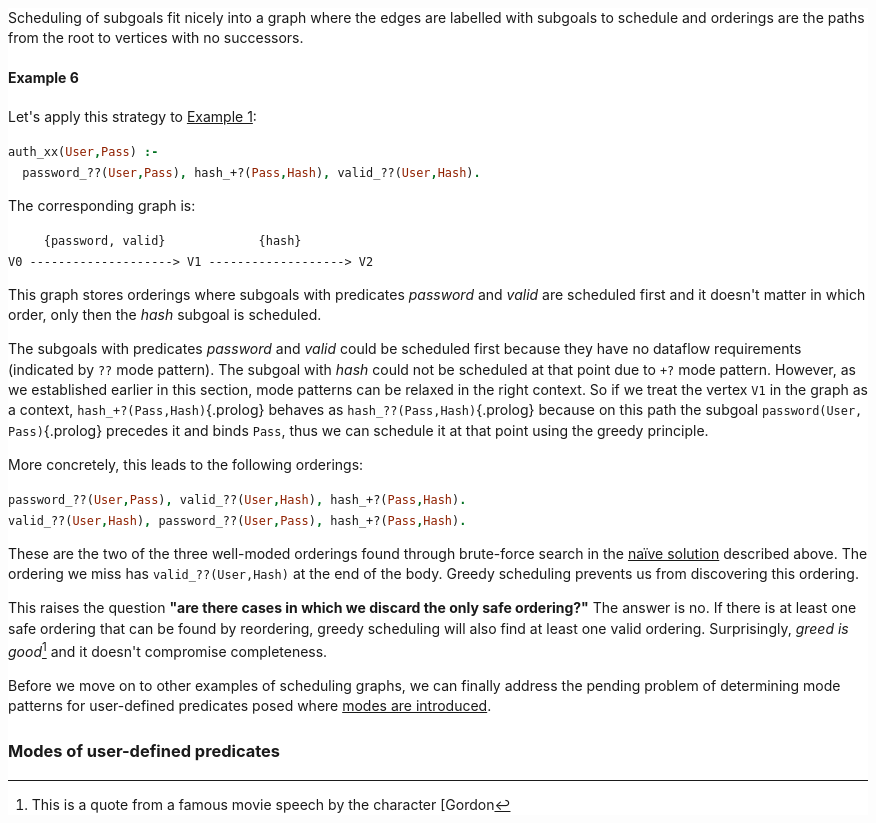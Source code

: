 Scheduling of subgoals fit nicely into a graph where the edges are labelled with
subgoals to schedule and orderings are the paths from the root to vertices with
no successors.

#### Example 6

Let's apply this strategy to [Example 1](#example-1):

```prolog
auth_xx(User,Pass) :-
  password_??(User,Pass), hash_+?(Pass,Hash), valid_??(User,Hash).
```

The corresponding graph is:
```
     {password, valid}             {hash}
V0 --------------------> V1 -------------------> V2
```

This graph stores orderings where subgoals with predicates $password$ and
$valid$ are scheduled first and it doesn't matter in which order, only then the
$hash$ subgoal is scheduled.

The subgoals with predicates $password$ and $valid$ could be scheduled first
because they have no dataflow requirements (indicated by `??` mode pattern).
The subgoal with $hash$ could not be scheduled at that point due to `+?` mode
pattern. However, as we established earlier in this section, mode
patterns can be relaxed in the right context. So if we treat the vertex `V1` in
the graph as a context, `hash_+?(Pass,Hash)`{.prolog} behaves as
`hash_??(Pass,Hash)`{.prolog} because on this path the subgoal
`password(User,Pass)`{.prolog} precedes it and binds `Pass`, thus we can
schedule it at that point using the greedy principle.

More concretely, this leads to the following orderings:

```prolog
password_??(User,Pass), valid_??(User,Hash), hash_+?(Pass,Hash).
valid_??(User,Hash), password_??(User,Pass), hash_+?(Pass,Hash).
```

These are the two of the three well-moded orderings found through brute-force
search in the [naïve solution](#naïve-solution) described above.  The ordering
we miss has `valid_??(User,Hash)` at the end of the body. Greedy scheduling
prevents us from discovering this ordering.

This raises the question **"are there cases in which we discard the only safe
ordering?"** The answer is no. If there is at least one safe ordering that can
be found by reordering, greedy scheduling will also find at least one valid
ordering. Surprisingly, _greed is good_[^greed] and it doesn't compromise
completeness.

Before we move on to other examples of scheduling graphs, we can finally address
the pending problem of determining mode patterns for user-defined predicates posed where
[modes are introduced](#modes-summarising-dataflow-requirements).

### Modes of user-defined predicates


[^existential]: `Pass` in this rule is an existentially quantified variable, so
[^not]: This seems to contradict what I said in [Example 3](#example-3), so let
[^exercise]: It is `bb` because both `User` and `Pass` appear in preceding
[^greed]: This is a quote from a famous movie speech by the character [Gordon
[^principal-moding]: In the paper, we show and heavily use the fact that